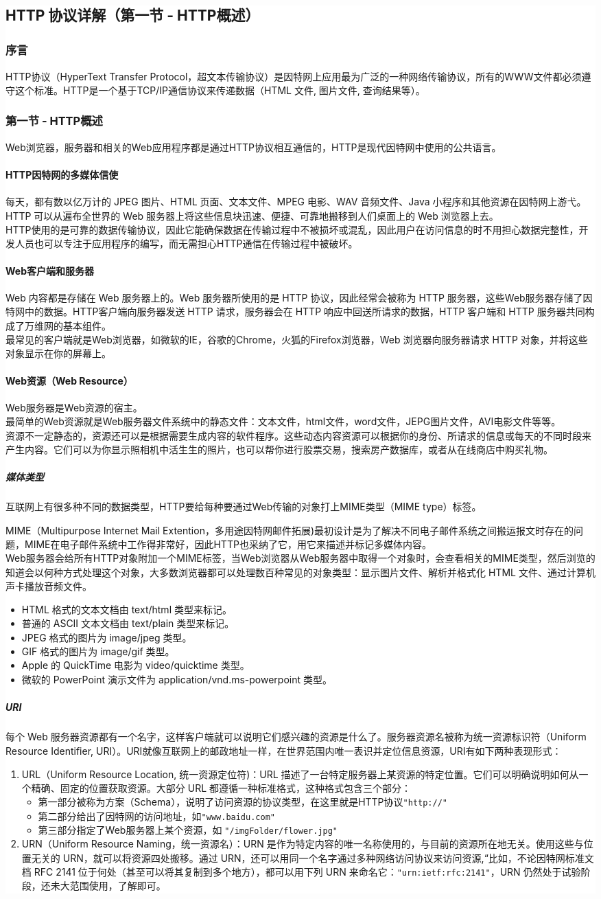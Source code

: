 ## HTTP 协议详解（第一节 - HTTP概述）

### 序言
HTTP协议（HyperText Transfer Protocol，超文本传输协议）是因特网上应用最为广泛的一种网络传输协议，所有的WWW文件都必须遵守这个标准。HTTP是一个基于TCP/IP通信协议来传递数据（HTML 文件, 图片文件, 查询结果等）。

### 第一节 - HTTP概述
Web浏览器，服务器和相关的Web应用程序都是通过HTTP协议相互通信的，HTTP是现代因特网中使用的公共语言。

#### HTTP因特网的多媒体信使
每天，都有数以亿万计的 JPEG 图片、HTML 页面、文本文件、MPEG 电影、WAV 音频文件、Java 小程序和其他资源在因特网上游弋。HTTP 可以从遍布全世界的 Web 服务器上将这些信息块迅速、便捷、可靠地搬移到人们桌面上的 Web 浏览器上去。  	
HTTP使用的是可靠的数据传输协议，因此它能确保数据在传输过程中不被损坏或混乱，因此用户在访问信息的时不用担心数据完整性，开发人员也可以专注于应用程序的编写，而无需担心HTTP通信在传输过程中被破坏。

#### Web客户端和服务器
Web 内容都是存储在 Web 服务器上的。Web 服务器所使用的是 HTTP 协议，因此经常会被称为 HTTP 服务器，这些Web服务器存储了因特网中的数据。HTTP客户端向服务器发送 HTTP 请求，服务器会在 HTTP 响应中回送所请求的数据，HTTP 客户端和 HTTP 服务器共同构成了万维网的基本组件。  
最常见的客户端就是Web浏览器，如微软的IE，谷歌的Chrome，火狐的Firefox浏览器，Web 浏览器向服务器请求 HTTP 对象，并将这些对象显示在你的屏幕上。

#### Web资源（Web Resource）
Web服务器是Web资源的宿主。  
最简单的Web资源就是Web服务器文件系统中的静态文件：文本文件，html文件，word文件，JEPG图片文件，AVI电影文件等等。  
资源不一定静态的，资源还可以是根据需要生成内容的软件程序。这些动态内容资源可以根据你的身份、所请求的信息或每天的不同时段来产生内容。它们可以为你显示照相机中活生生的照片，也可以帮你进行股票交易，搜索房产数据库，或者从在线商店中购买礼物。

##### 媒体类型
互联网上有很多种不同的数据类型，HTTP要给每种要通过Web传输的对象打上MIME类型（MIME type）标签。

MIME（Multipurpose Internet Mail Extention，多用途因特网邮件拓展)最初设计是为了解决不同电子邮件系统之间搬运报文时存在的问题，MIME在电子邮件系统中工作得非常好，因此HTTP也采纳了它，用它来描述并标记多媒体内容。  
Web服务器会给所有HTTP对象附加一个MIME标签，当Web浏览器从Web服务器中取得一个对象时，会查看相关的MIME类型，然后浏览的知道会以何种方式处理这个对象，大多数浏览器都可以处理数百种常见的对象类型：显示图片文件、解析并格式化 HTML 文件、通过计算机声卡播放音频文件。

* HTML 格式的文本文档由 text/html 类型来标记。
* 普通的 ASCII 文本文档由 text/plain 类型来标记。
* JPEG 格式的图片为 image/jpeg 类型。
* GIF 格式的图片为 image/gif 类型。
* Apple 的 QuickTime 电影为 video/quicktime 类型。
* 微软的 PowerPoint 演示文件为 application/vnd.ms-powerpoint 类型。

##### URI
每个 Web 服务器资源都有一个名字，这样客户端就可以说明它们感兴趣的资源是什么了。服务器资源名被称为统一资源标识符（Uniform Resource Identifier, URI）。URI就像互联网上的邮政地址一样，在世界范围内唯一表识并定位信息资源，URI有如下两种表现形式：
  
 1. URL（Uniform Resource Location, 统一资源定位符)：URL 描述了一台特定服务器上某资源的特定位置。它们可以明确说明如何从一个精确、固定的位置获取资源。大部分 URL 都遵循一种标准格式，这种格式包含三个部分：
 	* 第一部分被称为方案（Schema），说明了访问资源的协议类型，在这里就是HTTP协议`"http://"`
 	* 第二部分给出了因特网的访问地址，如`"www.baidu.com"`
 	* 第三部分指定了Web服务器上某个资源，如 `"/imgFolder/flower.jpg"`
 2. URN（Uniform Resource Naming，统一资源名）：URN 是作为特定内容的唯一名称使用的，与目前的资源所在地无关。使用这些与位置无关的 URN，就可以将资源四处搬移。通过 URN，还可以用同一个名字通过多种网络访问协议来访问资源,“比如，不论因特网标准文档 RFC 2141 位于何处（甚至可以将其复制到多个地方），都可以用下列 URN 来命名它：`"urn:ietf:rfc:2141"`，URN 仍然处于试验阶段，还未大范围使用，了解即可。

